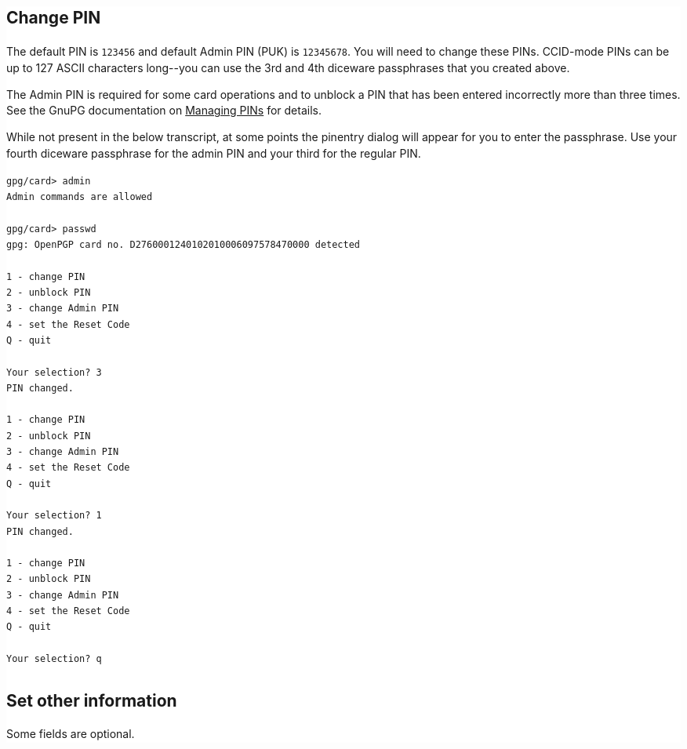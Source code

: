 ## Change PIN

The default PIN is `123456` and default Admin PIN (PUK) is `12345678`. You will need to change these PINs. CCID-mode PINs can be up to 127 ASCII characters long--you can use the 3rd and 4th diceware passphrases that you created above.

The Admin PIN is required for some card operations and to unblock a PIN that has been entered incorrectly more than three times. See the GnuPG documentation on [Managing PINs](https://www.gnupg.org/howtos/card-howto/en/ch03s02.html) for details.

While not present in the below transcript, at some points the pinentry dialog will appear for you to enter the passphrase. Use your fourth diceware passphrase for the admin PIN and your third for the regular PIN. 

```console
gpg/card> admin
Admin commands are allowed

gpg/card> passwd
gpg: OpenPGP card no. D2760001240102010006097578470000 detected

1 - change PIN
2 - unblock PIN
3 - change Admin PIN
4 - set the Reset Code
Q - quit

Your selection? 3
PIN changed.

1 - change PIN
2 - unblock PIN
3 - change Admin PIN
4 - set the Reset Code
Q - quit

Your selection? 1
PIN changed.

1 - change PIN
2 - unblock PIN
3 - change Admin PIN
4 - set the Reset Code
Q - quit

Your selection? q
```

## Set other information

Some fields are optional.
